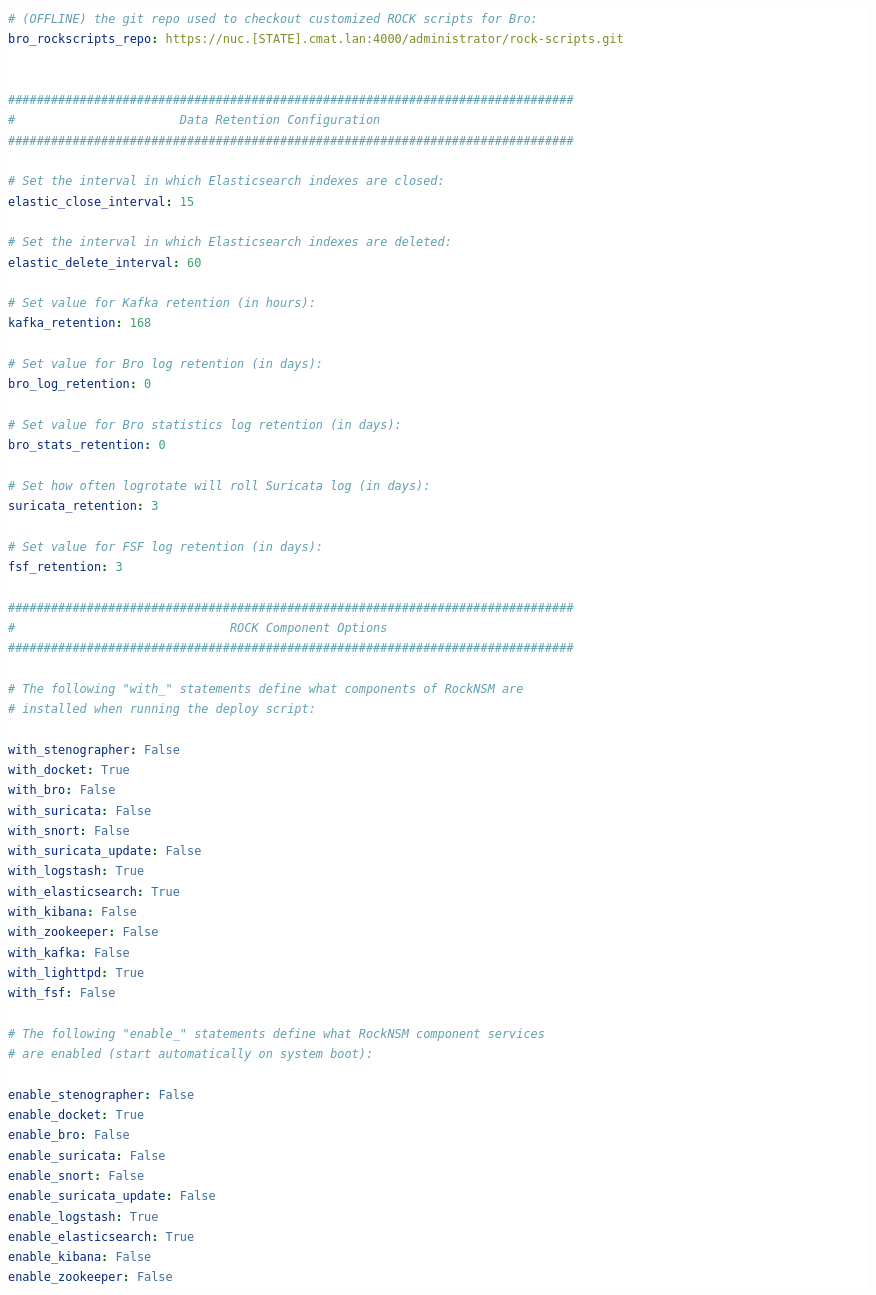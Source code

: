 ```yml
# (OFFLINE) the git repo used to checkout customized ROCK scripts for Bro:
bro_rockscripts_repo: https://nuc.[STATE].cmat.lan:4000/administrator/rock-scripts.git


###############################################################################
#                       Data Retention Configuration
###############################################################################

# Set the interval in which Elasticsearch indexes are closed:
elastic_close_interval: 15

# Set the interval in which Elasticsearch indexes are deleted:
elastic_delete_interval: 60

# Set value for Kafka retention (in hours):
kafka_retention: 168

# Set value for Bro log retention (in days):
bro_log_retention: 0

# Set value for Bro statistics log retention (in days):
bro_stats_retention: 0

# Set how often logrotate will roll Suricata log (in days):
suricata_retention: 3

# Set value for FSF log retention (in days):
fsf_retention: 3

###############################################################################
#                              ROCK Component Options
###############################################################################

# The following "with_" statements define what components of RockNSM are
# installed when running the deploy script:

with_stenographer: False
with_docket: True
with_bro: False
with_suricata: False
with_snort: False
with_suricata_update: False
with_logstash: True
with_elasticsearch: True
with_kibana: False
with_zookeeper: False
with_kafka: False
with_lighttpd: True
with_fsf: False

# The following "enable_" statements define what RockNSM component services
# are enabled (start automatically on system boot):

enable_stenographer: False
enable_docket: True
enable_bro: False
enable_suricata: False
enable_snort: False
enable_suricata_update: False
enable_logstash: True
enable_elasticsearch: True
enable_kibana: False
enable_zookeeper: False
```